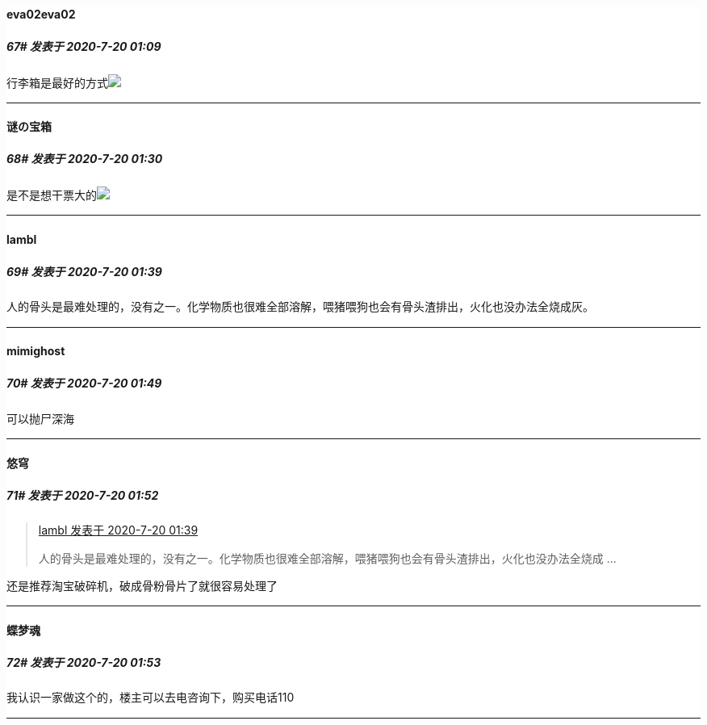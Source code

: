 ####  eva02eva02  
##### 67#       发表于 2020-7-20 01:09


行李箱是最好的方式<img src="https://static.saraba1st.com/image/smiley/face2017/001.png" referrerpolicy="no-referrer">


-----

####  谜の宝箱  
##### 68#       发表于 2020-7-20 01:30


是不是想干票大的<img src="https://static.saraba1st.com/image/smiley/face2017/001.png" referrerpolicy="no-referrer">


-----

####  lambl  
##### 69#       发表于 2020-7-20 01:39


人的骨头是最难处理的，没有之一。化学物质也很难全部溶解，喂猪喂狗也会有骨头渣排出，火化也没办法全烧成灰。


-----

####  mimighost  
##### 70#       发表于 2020-7-20 01:49


可以抛尸深海


-----

####  悠穹  
##### 71#       发表于 2020-7-20 01:52


<blockquote><a href="httphttps://bbs.saraba1st.com/2b/forum.php?mod=redirect&amp;goto=findpost&amp;pid=48157043&amp;ptid=1947811" target="_blank">lambl 发表于 2020-7-20 01:39</a>

人的骨头是最难处理的，没有之一。化学物质也很难全部溶解，喂猪喂狗也会有骨头渣排出，火化也没办法全烧成 ...</blockquote>
还是推荐淘宝破碎机，破成骨粉骨片了就很容易处理了


-----

####  蝶梦魂  
##### 72#       发表于 2020-7-20 01:53


我认识一家做这个的，楼主可以去电咨询下，购买电话110


-----
